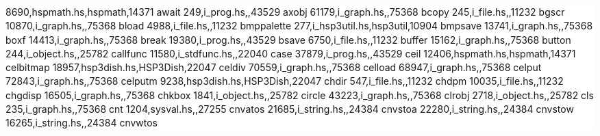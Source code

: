 8690,hspmath.hs,hspmath,14371
await
249,i_prog.hs,,43529
axobj
61179,i_graph.hs,,75368
bcopy
245,i_file.hs,,11232
bgscr
10870,i_graph.hs,,75368
bload
4988,i_file.hs,,11232
bmppalette
277,i_hsp3util.hs,hsp3util,10904
bmpsave
13741,i_graph.hs,,75368
boxf
14413,i_graph.hs,,75368
break
19380,i_prog.hs,,43529
bsave
6750,i_file.hs,,11232
buffer
15162,i_graph.hs,,75368
button
244,i_object.hs,,25782
callfunc
11580,i_stdfunc.hs,,22040
case
37879,i_prog.hs,,43529
ceil
12406,hspmath.hs,hspmath,14371
celbitmap
18957,hsp3dish.hs,HSP3Dish,22047
celdiv
70559,i_graph.hs,,75368
celload
68947,i_graph.hs,,75368
celput
72843,i_graph.hs,,75368
celputm
9238,hsp3dish.hs,HSP3Dish,22047
chdir
547,i_file.hs,,11232
chdpm
10035,i_file.hs,,11232
chgdisp
16505,i_graph.hs,,75368
chkbox
1841,i_object.hs,,25782
circle
43223,i_graph.hs,,75368
clrobj
2718,i_object.hs,,25782
cls
235,i_graph.hs,,75368
cnt
1204,sysval.hs,,27255
cnvatos
21685,i_string.hs,,24384
cnvstoa
22280,i_string.hs,,24384
cnvstow
16265,i_string.hs,,24384
cnvwtos